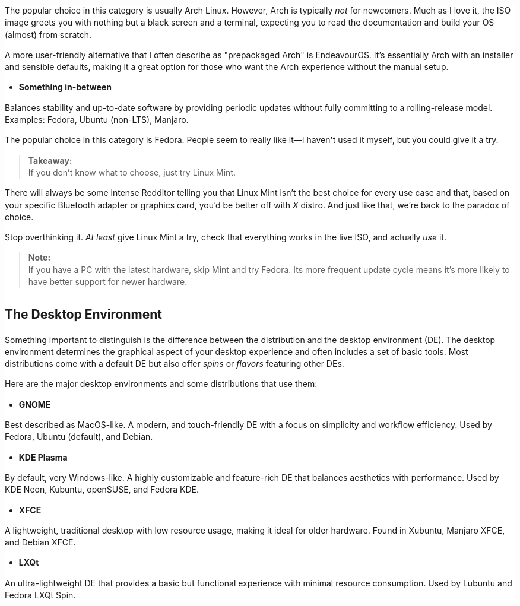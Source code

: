 The popular choice in this category is usually Arch Linux. However, Arch is typically _not_ for newcomers. Much as I love it, the ISO image greets you with nothing but a black screen and a terminal, expecting you to read the documentation and build your OS (almost) from scratch.

A more user-friendly alternative that I often describe as "prepackaged Arch" is EndeavourOS. It’s essentially Arch with an installer and sensible defaults, making it a great option for those who want the Arch experience without the manual setup.

- **Something in-between**

Balances stability and up-to-date software by providing periodic updates without fully committing to a rolling-release model. Examples: Fedora, Ubuntu (non-LTS), Manjaro.

The popular choice in this category is Fedora. People seem to really like it—I haven't used it myself, but you could give it a try.

> **Takeaway:**\
> If you don’t know what to choose, just try Linux Mint.

There will always be some intense Redditor telling you that Linux Mint isn’t the best choice for every use case and that, based on your specific Bluetooth adapter or graphics card, you’d be better off with _X_ distro. And just like that, we’re back to the paradox of choice.

Stop overthinking it. _At least_ give Linux Mint a try, check that everything works in the live ISO, and actually _use_ it.

> **Note:**\
> If you have a PC with the latest hardware, skip Mint and try Fedora. Its more frequent update cycle means it’s more likely to have better support for newer hardware.

## The Desktop Environment

Something important to distinguish is the difference between the distribution and the desktop environment (DE). The desktop environment determines the graphical aspect of your desktop experience and often includes a set of basic tools. Most distributions come with a default DE but also offer _spins_ or _flavors_ featuring other DEs.

Here are the major desktop environments and some distributions that use them:

- **GNOME**

Best described as MacOS-like. A modern, and touch-friendly DE with a focus on simplicity and workflow efficiency. Used by Fedora, Ubuntu (default), and Debian.

- **KDE Plasma**

By default, very Windows-like. A highly customizable and feature-rich DE that balances aesthetics with performance. Used by KDE Neon, Kubuntu, openSUSE, and Fedora KDE.

- **XFCE**

A lightweight, traditional desktop with low resource usage, making it ideal for older hardware. Found in Xubuntu, Manjaro XFCE, and Debian XFCE.

- **LXQt**

An ultra-lightweight DE that provides a basic but functional experience with minimal resource consumption. Used by Lubuntu and Fedora LXQt Spin.
